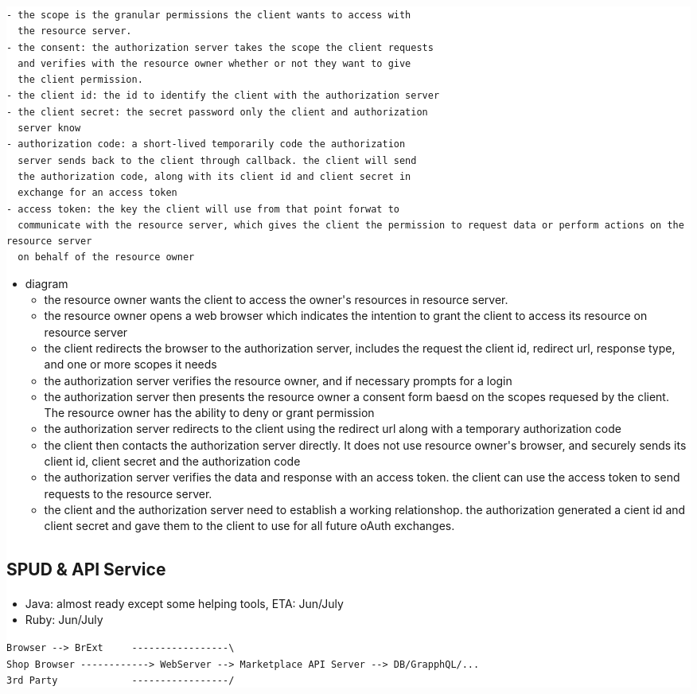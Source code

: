     - the scope is the granular permissions the client wants to access with
      the resource server.
    - the consent: the authorization server takes the scope the client requests
      and verifies with the resource owner whether or not they want to give
      the client permission.
    - the client id: the id to identify the client with the authorization server
    - the client secret: the secret password only the client and authorization
      server know
    - authorization code: a short-lived temporarily code the authorization
      server sends back to the client through callback. the client will send
      the authorization code, along with its client id and client secret in
      exchange for an access token
    - access token: the key the client will use from that point forwat to
      communicate with the resource server, which gives the client the permission to request data or perform actions on the resource server
      on behalf of the resource owner
  - diagram
    - the resource owner wants the client to access the owner's resources
      in resource server.
    - the resource owner opens a web browser which indicates the intention
      to grant the client to access its resource on resource server
    - the client redirects the browser to the authorization server,
      includes the request the client id, redirect url, response type,
      and one or more scopes it needs
    - the authorization server verifies the resource owner, and if necessary
      prompts for a login
    - the authorization server then presents the resource owner a consent
      form baesd on the scopes requesed by the client. The resource owner
      has the ability to deny or grant permission
    - the authorization server redirects to the client using the redirect
      url along with a temporary authorization code
    - the client then contacts the authorization server directly. It does not
      use resource owner's browser, and securely sends its client id, client
      secret and the authorization code
    - the authorization server verifies the data and response with an access
      token. the client can use the access token to send requests to the
      resource server.
    - the client and the authorization server need to establish a working
      relationshop. the authorization generated a cient id and client secret
      and gave them to the client to use for all future oAuth exchanges.



## SPUD & API Service ##

- Java: almost ready except some helping tools, ETA: Jun/July
- Ruby: Jun/July

```
Browser --> BrExt     -----------------\
Shop Browser ------------> WebServer --> Marketplace API Server --> DB/GrapphQL/...
3rd Party             -----------------/
```
